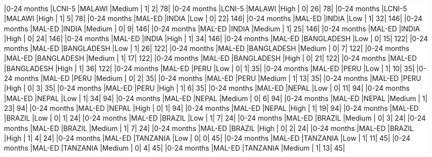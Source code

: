 |0-24 months |LCNI-5         |MALAWI       |Medium   |           1|      2|   78|
|0-24 months |LCNI-5         |MALAWI       |High     |           0|     26|   78|
|0-24 months |LCNI-5         |MALAWI       |High     |           1|      5|   78|
|0-24 months |MAL-ED         |INDIA        |Low      |           0|     22|  146|
|0-24 months |MAL-ED         |INDIA        |Low      |           1|     32|  146|
|0-24 months |MAL-ED         |INDIA        |Medium   |           0|      9|  146|
|0-24 months |MAL-ED         |INDIA        |Medium   |           1|     25|  146|
|0-24 months |MAL-ED         |INDIA        |High     |           0|     24|  146|
|0-24 months |MAL-ED         |INDIA        |High     |           1|     34|  146|
|0-24 months |MAL-ED         |BANGLADESH   |Low      |           0|     15|  122|
|0-24 months |MAL-ED         |BANGLADESH   |Low      |           1|     26|  122|
|0-24 months |MAL-ED         |BANGLADESH   |Medium   |           0|      7|  122|
|0-24 months |MAL-ED         |BANGLADESH   |Medium   |           1|     17|  122|
|0-24 months |MAL-ED         |BANGLADESH   |High     |           0|     21|  122|
|0-24 months |MAL-ED         |BANGLADESH   |High     |           1|     36|  122|
|0-24 months |MAL-ED         |PERU         |Low      |           0|      1|   35|
|0-24 months |MAL-ED         |PERU         |Low      |           1|     10|   35|
|0-24 months |MAL-ED         |PERU         |Medium   |           0|      2|   35|
|0-24 months |MAL-ED         |PERU         |Medium   |           1|     13|   35|
|0-24 months |MAL-ED         |PERU         |High     |           0|      3|   35|
|0-24 months |MAL-ED         |PERU         |High     |           1|      6|   35|
|0-24 months |MAL-ED         |NEPAL        |Low      |           0|     11|   94|
|0-24 months |MAL-ED         |NEPAL        |Low      |           1|     34|   94|
|0-24 months |MAL-ED         |NEPAL        |Medium   |           0|      6|   94|
|0-24 months |MAL-ED         |NEPAL        |Medium   |           1|     23|   94|
|0-24 months |MAL-ED         |NEPAL        |High     |           0|      1|   94|
|0-24 months |MAL-ED         |NEPAL        |High     |           1|     19|   94|
|0-24 months |MAL-ED         |BRAZIL       |Low      |           0|      1|   24|
|0-24 months |MAL-ED         |BRAZIL       |Low      |           1|      7|   24|
|0-24 months |MAL-ED         |BRAZIL       |Medium   |           0|      3|   24|
|0-24 months |MAL-ED         |BRAZIL       |Medium   |           1|      7|   24|
|0-24 months |MAL-ED         |BRAZIL       |High     |           0|      2|   24|
|0-24 months |MAL-ED         |BRAZIL       |High     |           1|      4|   24|
|0-24 months |MAL-ED         |TANZANIA     |Low      |           0|      0|   45|
|0-24 months |MAL-ED         |TANZANIA     |Low      |           1|     11|   45|
|0-24 months |MAL-ED         |TANZANIA     |Medium   |           0|      4|   45|
|0-24 months |MAL-ED         |TANZANIA     |Medium   |           1|     13|   45|